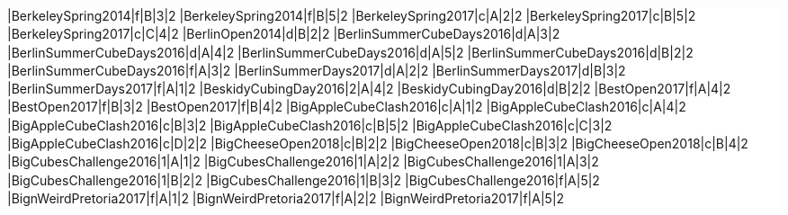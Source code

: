 |BerkeleySpring2014|f|B|3|2
|BerkeleySpring2014|f|B|5|2
|BerkeleySpring2017|c|A|2|2
|BerkeleySpring2017|c|B|5|2
|BerkeleySpring2017|c|C|4|2
|BerlinOpen2014|d|B|2|2
|BerlinSummerCubeDays2016|d|A|3|2
|BerlinSummerCubeDays2016|d|A|4|2
|BerlinSummerCubeDays2016|d|A|5|2
|BerlinSummerCubeDays2016|d|B|2|2
|BerlinSummerCubeDays2016|f|A|3|2
|BerlinSummerDays2017|d|A|2|2
|BerlinSummerDays2017|d|B|3|2
|BerlinSummerDays2017|f|A|1|2
|BeskidyCubingDay2016|2|A|4|2
|BeskidyCubingDay2016|d|B|2|2
|BestOpen2017|f|A|4|2
|BestOpen2017|f|B|3|2
|BestOpen2017|f|B|4|2
|BigAppleCubeClash2016|c|A|1|2
|BigAppleCubeClash2016|c|A|4|2
|BigAppleCubeClash2016|c|B|3|2
|BigAppleCubeClash2016|c|B|5|2
|BigAppleCubeClash2016|c|C|3|2
|BigAppleCubeClash2016|c|D|2|2
|BigCheeseOpen2018|c|B|2|2
|BigCheeseOpen2018|c|B|3|2
|BigCheeseOpen2018|c|B|4|2
|BigCubesChallenge2016|1|A|1|2
|BigCubesChallenge2016|1|A|2|2
|BigCubesChallenge2016|1|A|3|2
|BigCubesChallenge2016|1|B|2|2
|BigCubesChallenge2016|1|B|3|2
|BigCubesChallenge2016|f|A|5|2
|BignWeirdPretoria2017|f|A|1|2
|BignWeirdPretoria2017|f|A|2|2
|BignWeirdPretoria2017|f|A|5|2